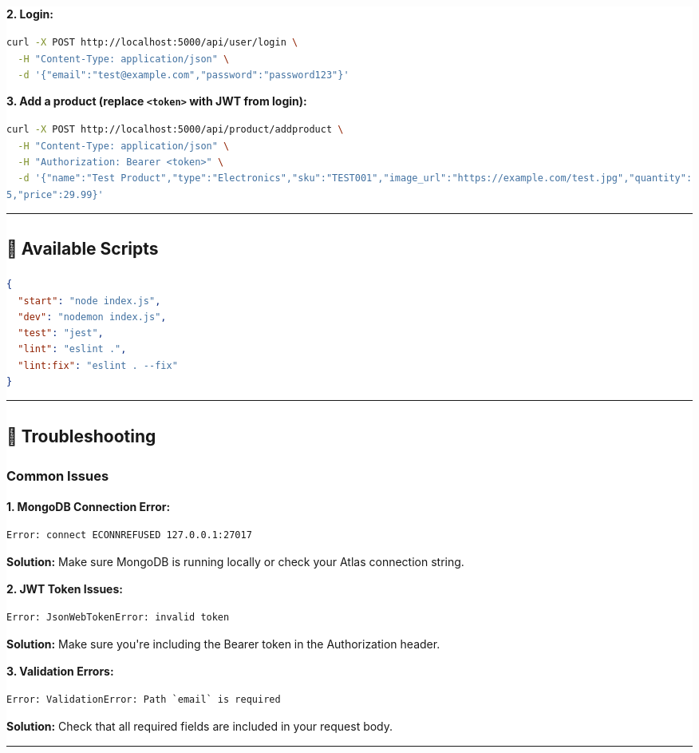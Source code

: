 **2. Login:**
```bash
curl -X POST http://localhost:5000/api/user/login \
  -H "Content-Type: application/json" \
  -d '{"email":"test@example.com","password":"password123"}'
```

**3. Add a product (replace `<token>` with JWT from login):**
```bash
curl -X POST http://localhost:5000/api/product/addproduct \
  -H "Content-Type: application/json" \
  -H "Authorization: Bearer <token>" \
  -d '{"name":"Test Product","type":"Electronics","sku":"TEST001","image_url":"https://example.com/test.jpg","quantity":5,"price":29.99}'
```

---

## 🔧 Available Scripts

```json
{
  "start": "node index.js",
  "dev": "nodemon index.js",
  "test": "jest",
  "lint": "eslint .",
  "lint:fix": "eslint . --fix"
}
```

---

## 🐛 Troubleshooting

### Common Issues

**1. MongoDB Connection Error:**
```
Error: connect ECONNREFUSED 127.0.0.1:27017
```
**Solution:** Make sure MongoDB is running locally or check your Atlas connection string.

**2. JWT Token Issues:**
```
Error: JsonWebTokenError: invalid token
```
**Solution:** Make sure you're including the Bearer token in the Authorization header.

**3. Validation Errors:**
```
Error: ValidationError: Path `email` is required
```
**Solution:** Check that all required fields are included in your request body.

---
